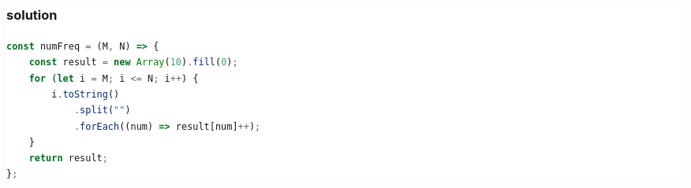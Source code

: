 ### solution

```js
const numFreq = (M, N) => {
    const result = new Array(10).fill(0);
    for (let i = M; i <= N; i++) {
        i.toString()
            .split("")
            .forEach((num) => result[num]++);
    }
    return result;
};
```
